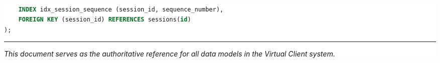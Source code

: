 ```sql
    INDEX idx_session_sequence (session_id, sequence_number),
    FOREIGN KEY (session_id) REFERENCES sessions(id)
);
```

---

*This document serves as the authoritative reference for all data models in the Virtual Client system.*